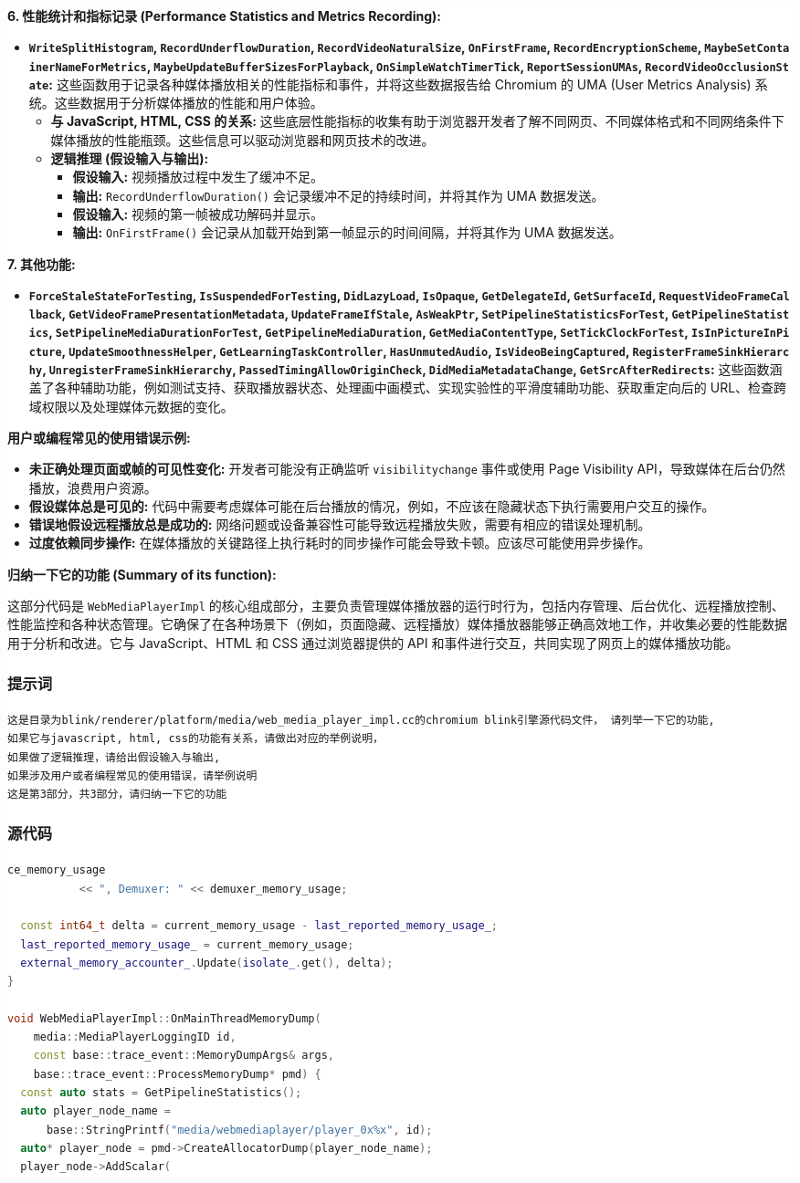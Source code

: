 **6. 性能统计和指标记录 (Performance Statistics and Metrics Recording):**

*   **`WriteSplitHistogram`, `RecordUnderflowDuration`, `RecordVideoNaturalSize`, `OnFirstFrame`, `RecordEncryptionScheme`, `MaybeSetContainerNameForMetrics`, `MaybeUpdateBufferSizesForPlayback`, `OnSimpleWatchTimerTick`, `ReportSessionUMAs`, `RecordVideoOcclusionState`:**  这些函数用于记录各种媒体播放相关的性能指标和事件，并将这些数据报告给 Chromium 的 UMA (User Metrics Analysis) 系统。这些数据用于分析媒体播放的性能和用户体验。
    *   **与 JavaScript, HTML, CSS 的关系:**  这些底层性能指标的收集有助于浏览器开发者了解不同网页、不同媒体格式和不同网络条件下媒体播放的性能瓶颈。这些信息可以驱动浏览器和网页技术的改进。
    *   **逻辑推理 (假设输入与输出):**
        *   **假设输入:**  视频播放过程中发生了缓冲不足。
        *   **输出:**  `RecordUnderflowDuration()` 会记录缓冲不足的持续时间，并将其作为 UMA 数据发送。
        *   **假设输入:**  视频的第一帧被成功解码并显示。
        *   **输出:**  `OnFirstFrame()` 会记录从加载开始到第一帧显示的时间间隔，并将其作为 UMA 数据发送。

**7. 其他功能:**

*   **`ForceStaleStateForTesting`, `IsSuspendedForTesting`, `DidLazyLoad`, `IsOpaque`, `GetDelegateId`, `GetSurfaceId`, `RequestVideoFrameCallback`, `GetVideoFramePresentationMetadata`, `UpdateFrameIfStale`, `AsWeakPtr`, `SetPipelineStatisticsForTest`, `GetPipelineStatistics`, `SetPipelineMediaDurationForTest`, `GetPipelineMediaDuration`, `GetMediaContentType`, `SetTickClockForTest`, `IsInPictureInPicture`, `UpdateSmoothnessHelper`, `GetLearningTaskController`, `HasUnmutedAudio`, `IsVideoBeingCaptured`, `RegisterFrameSinkHierarchy`, `UnregisterFrameSinkHierarchy`, `PassedTimingAllowOriginCheck`, `DidMediaMetadataChange`, `GetSrcAfterRedirects`:**  这些函数涵盖了各种辅助功能，例如测试支持、获取播放器状态、处理画中画模式、实现实验性的平滑度辅助功能、获取重定向后的 URL、检查跨域权限以及处理媒体元数据的变化。

**用户或编程常见的使用错误示例:**

*   **未正确处理页面或帧的可见性变化:**  开发者可能没有正确监听 `visibilitychange` 事件或使用 Page Visibility API，导致媒体在后台仍然播放，浪费用户资源。
*   **假设媒体总是可见的:**  代码中需要考虑媒体可能在后台播放的情况，例如，不应该在隐藏状态下执行需要用户交互的操作。
*   **错误地假设远程播放总是成功的:**  网络问题或设备兼容性可能导致远程播放失败，需要有相应的错误处理机制。
*   **过度依赖同步操作:**  在媒体播放的关键路径上执行耗时的同步操作可能会导致卡顿。应该尽可能使用异步操作。

**归纳一下它的功能 (Summary of its function):**

这部分代码是 `WebMediaPlayerImpl` 的核心组成部分，主要负责管理媒体播放器的运行时行为，包括内存管理、后台优化、远程播放控制、性能监控和各种状态管理。它确保了在各种场景下（例如，页面隐藏、远程播放）媒体播放器能够正确高效地工作，并收集必要的性能数据用于分析和改进。它与 JavaScript、HTML 和 CSS 通过浏览器提供的 API 和事件进行交互，共同实现了网页上的媒体播放功能。

### 提示词
```
这是目录为blink/renderer/platform/media/web_media_player_impl.cc的chromium blink引擎源代码文件， 请列举一下它的功能, 
如果它与javascript, html, css的功能有关系，请做出对应的举例说明，
如果做了逻辑推理，请给出假设输入与输出,
如果涉及用户或者编程常见的使用错误，请举例说明
这是第3部分，共3部分，请归纳一下它的功能
```

### 源代码
```cpp
ce_memory_usage
           << ", Demuxer: " << demuxer_memory_usage;

  const int64_t delta = current_memory_usage - last_reported_memory_usage_;
  last_reported_memory_usage_ = current_memory_usage;
  external_memory_accounter_.Update(isolate_.get(), delta);
}

void WebMediaPlayerImpl::OnMainThreadMemoryDump(
    media::MediaPlayerLoggingID id,
    const base::trace_event::MemoryDumpArgs& args,
    base::trace_event::ProcessMemoryDump* pmd) {
  const auto stats = GetPipelineStatistics();
  auto player_node_name =
      base::StringPrintf("media/webmediaplayer/player_0x%x", id);
  auto* player_node = pmd->CreateAllocatorDump(player_node_name);
  player_node->AddScalar(
```